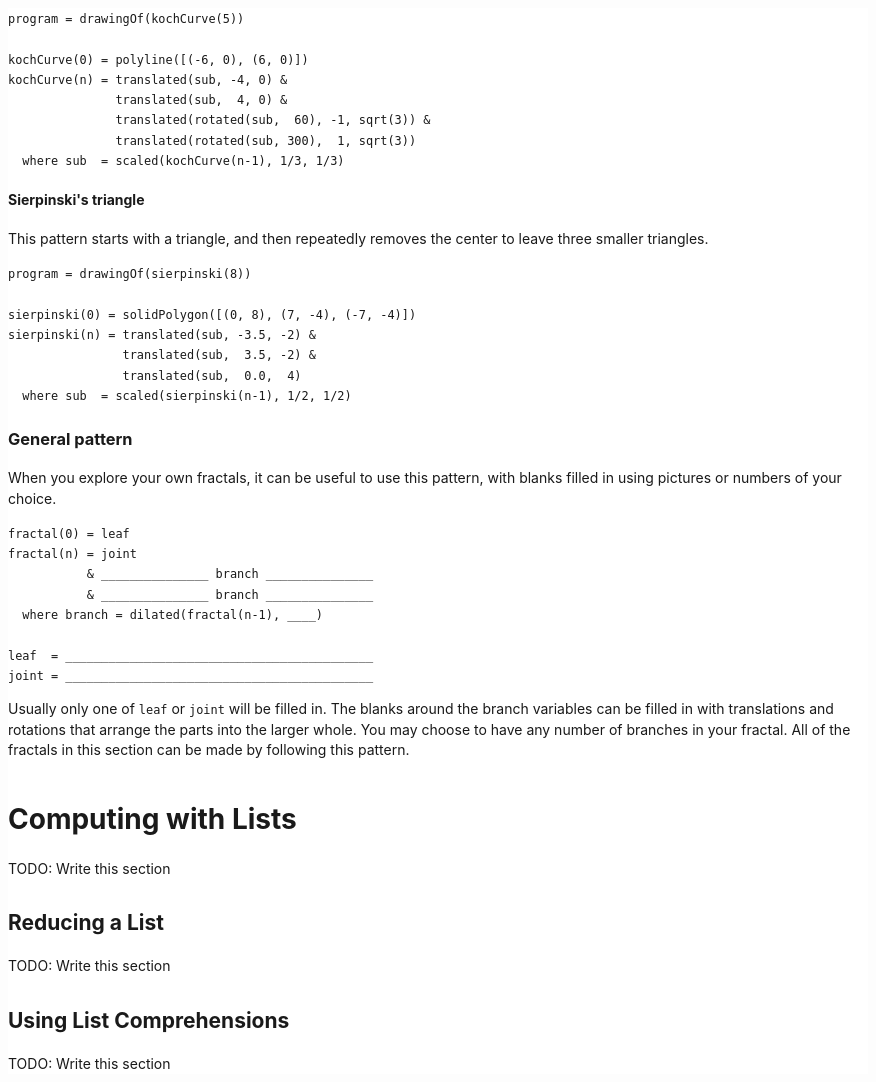     program = drawingOf(kochCurve(5))

    kochCurve(0) = polyline([(-6, 0), (6, 0)])
    kochCurve(n) = translated(sub, -4, 0) &
                   translated(sub,  4, 0) &
                   translated(rotated(sub,  60), -1, sqrt(3)) &
                   translated(rotated(sub, 300),  1, sqrt(3))
      where sub  = scaled(kochCurve(n-1), 1/3, 1/3)

#### Sierpinski's triangle ####

This pattern starts with a triangle, and then repeatedly removes the center to
leave three smaller triangles.

    program = drawingOf(sierpinski(8))

    sierpinski(0) = solidPolygon([(0, 8), (7, -4), (-7, -4)])
    sierpinski(n) = translated(sub, -3.5, -2) &
                    translated(sub,  3.5, -2) &
                    translated(sub,  0.0,  4)
      where sub  = scaled(sierpinski(n-1), 1/2, 1/2)

### General pattern ###

When you explore your own fractals, it can be useful to use this pattern, with
blanks filled in using pictures or numbers of your choice.

    fractal(0) = leaf
    fractal(n) = joint
               & _______________ branch _______________
               & _______________ branch _______________
      where branch = dilated(fractal(n-1), ____)

    leaf  = ___________________________________________
    joint = ___________________________________________

Usually only one of `leaf` or `joint` will be filled in.  The blanks around
the branch variables can be filled in with translations and rotations that
arrange the parts into the larger whole.  You may choose to have any number
of branches in your fractal.  All of the fractals in this section can be made
by following this pattern.

Computing with Lists
====================

TODO: Write this section

Reducing a List
---------------

TODO: Write this section

Using List Comprehensions
-------------------------

TODO: Write this section
